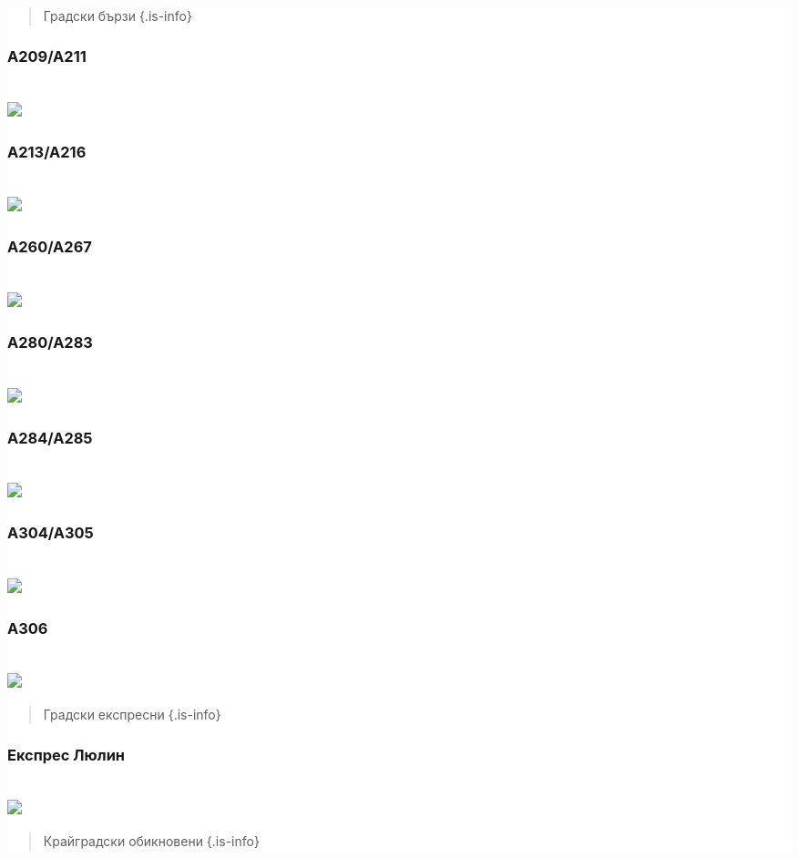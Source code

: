 > Градски бързи
{.is-info}


### A209/A211
<br>
<img src="https://drive.google.com/uc?id=1DgFZ_AkK1COorQVphJL6zHbPA0r_C4f_">


### A213/A216
<br>
<img src="https://drive.google.com/uc?id=1o72QMF9_yyFklDmxc46f4H1WxrX9uT8A">


### A260/A267
<br>
<img src="https://drive.google.com/uc?id=10QR2kmUgIT2ZlCCy_ECn_vXArAYexVnK">


### A280/A283
<br>
<img src="https://drive.google.com/uc?id=1y27ZEFsWQc8OYaJ316U-30M7co5lwQk6">

### A284/A285
<br>
<img src="https://drive.google.com/uc?id=1nhAUGcqOkpd8ip2Tz-YjUBzY0uFcnNIX">

### A304/A305
<br>
<img src="https://drive.google.com/uc?id=1GsyqziR93yE-zydKToHf2kUOC5zIZyyt">


### A306
<br>
<img src="https://drive.google.com/uc?id=1U2X3TLyYEgQGg3efFR9gCcpv5tA68MFa">


> Градски експресни
{.is-info}


### Експрес Люлин
<br>
<img src="https://drive.google.com/uc?id=1plR2eS7hAt88Rn2ObscM8AhnYMt3Pobt">


> Крайградски обикновени
{.is-info}

